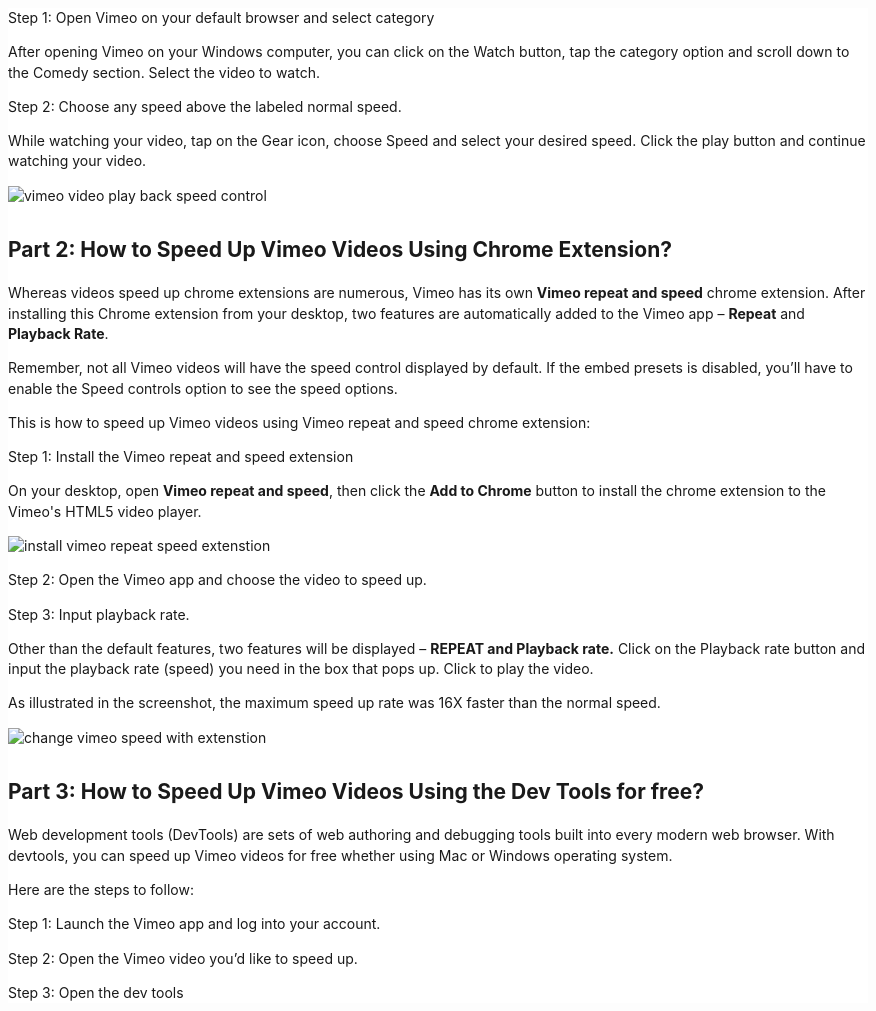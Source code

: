 Step 1: Open Vimeo on your default browser and select category

After opening Vimeo on your Windows computer, you can click on the Watch button, tap the category option and scroll down to the Comedy section. Select the video to watch.

Step 2: Choose any speed above the labeled normal speed.

While watching your video, tap on the Gear icon, choose Speed and select your desired speed. Click the play button and continue watching your video.

![vimeo video play back speed control](https://images.wondershare.com/filmora/article-images/vimeo-video-play-back-speed-control.jpg)

## Part 2: How to Speed Up Vimeo Videos Using Chrome Extension?

Whereas videos speed up chrome extensions are numerous, Vimeo has its own **Vimeo repeat and speed** chrome extension. After installing this Chrome extension from your desktop, two features are automatically added to the Vimeo app – **Repeat** and **Playback Rate**.

Remember, not all Vimeo videos will have the speed control displayed by default. If the embed presets is disabled, you’ll have to enable the Speed controls option to see the speed options.

This is how to speed up Vimeo videos using Vimeo repeat and speed chrome extension:

Step 1: Install the Vimeo repeat and speed extension

On your desktop, open **Vimeo repeat and speed**, then click the **Add to Chrome** button to install the chrome extension to the Vimeo's HTML5 video player.

![install vimeo repeat speed extenstion](https://images.wondershare.com/filmora/article-images/install-vimeo-repeat-speed-extenstion.jpg)

Step 2: Open the Vimeo app and choose the video to speed up.

Step 3: Input playback rate.

Other than the default features, two features will be displayed – **REPEAT and Playback rate.** Click on the Playback rate button and input the playback rate (speed) you need in the box that pops up. Click to play the video.

As illustrated in the screenshot, the maximum speed up rate was 16X faster than the normal speed.

![change vimeo speed with extenstion](https://images.wondershare.com/filmora/article-images/change-vimeo-speed-with-extenstion.jpg)

## Part 3: How to Speed Up Vimeo Videos Using the Dev Tools for free?

Web development tools (DevTools) are sets of web authoring and debugging tools built into every modern web browser. With devtools, you can speed up Vimeo videos for free whether using Mac or Windows operating system.

Here are the steps to follow:

Step 1: Launch the Vimeo app and log into your account.

Step 2: Open the Vimeo video you’d like to speed up.

Step 3: Open the dev tools
